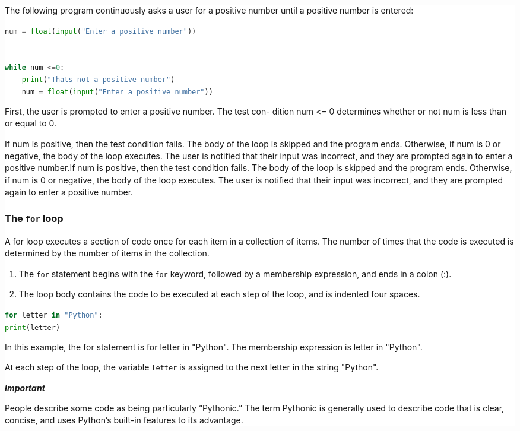 The following program continuously asks a user for a
positive number until a positive number is entered:

```python
num = float(input("Enter a positive number"))


while num <=0:
    print("Thats not a positive number")
    num = float(input("Enter a positive number"))

```
First, the user is prompted to enter a positive number. The test con-
dition num <= 0 determines whether or not num is less than or equal to
0.

If num is positive, then the test condition fails. The body of the loop is skipped and the program ends.
Otherwise, if num is 0 or negative, the body of the loop executes. The
user is notiﬁed that their input was incorrect, and they are prompted
again to enter a positive number.If num is positive, then the test condition fails. The body of the loop is skipped and the program ends.
Otherwise, if num is 0 or negative, the body of the loop executes. The
user is notiﬁed that their input was incorrect, and they are prompted
again to enter a positive number.

### The `for` loop

A for loop executes a section of code once for each item in a collection
of items. The number of times that the code is executed is determined
by the number of items in the collection.

1. The `for` statement begins with the `for` keyword, followed by a membership expression, and ends in a colon (:).

2. The loop body contains the code to be executed at each step of the loop, and is indented four spaces.

```python
for letter in "Python":
print(letter)

```

In this example, the for statement is for letter in "Python". The membership
expression is letter in "Python".

At each step of the loop, the variable `letter` is assigned to the next letter in the string "Python".


***Important***

People describe some code as being
particularly “Pythonic.” The term Pythonic is generally used to describe code that is clear, concise, and uses Python’s built-in features to its advantage.
